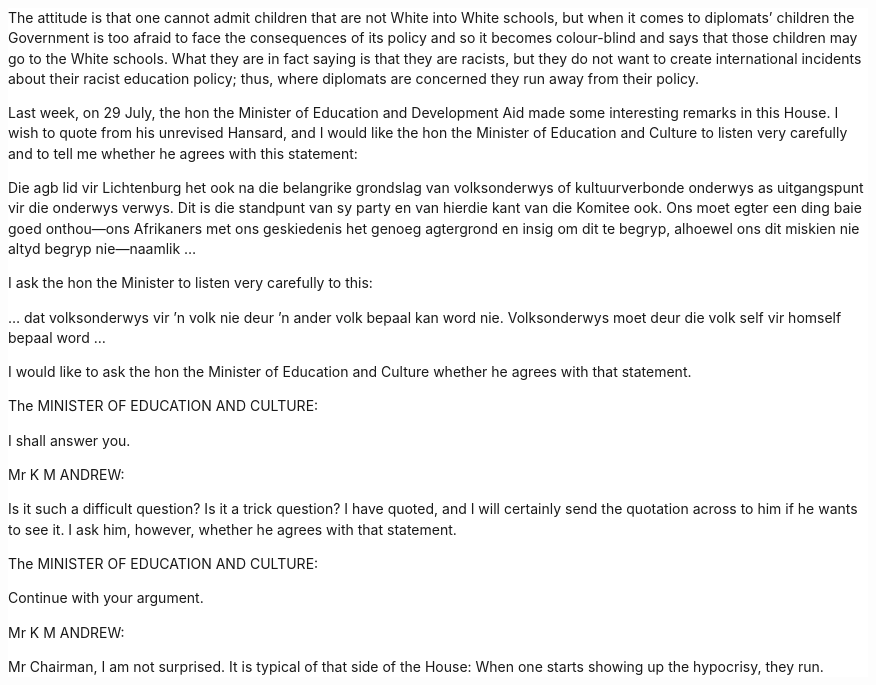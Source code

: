 <p>The attitude is that one cannot admit children that are not White into White schools, but when it comes to diplomats&#x2019; children the Government is too afraid to face the consequences of its policy and so it becomes colour-blind and says that those children may go to the White schools. What they are in fact saying is that they are racists, but they do not want to create international incidents about their racist education policy; thus, where diplomats are concerned they run away from their policy.</p>

<p>Last week, on 29 July, the hon the Minister of Education and Development Aid made some interesting remarks in this House. I wish to quote from his unrevised Hansard, and I would like the hon the Minister of Education and Culture to listen very carefully and to tell me whether he agrees with this statement:</p>

<block name="quote">Die agb lid vir Lichtenburg het ook na die belangrike grondslag van volksonderwys of kultuurverbonde onderwys as uitgangspunt vir die onderwys verwys. Dit is die standpunt van sy party en van hierdie kant van die Komitee ook. Ons moet egter een ding baie goed onthou&#x2014;ons Afrikaners met ons geskiedenis het genoeg agtergrond en insig om dit te begryp, alhoewel ons dit miskien nie altyd begryp nie&#x2014;naamlik &#x2026;</block>

<p>I ask the hon the Minister to listen very carefully to this:</p>

<block name="quote">&#x2026; dat volksonderwys vir &#x2019;n volk nie deur &#x2019;n ander volk bepaal kan word nie. Volksonderwys moet deur die volk self vir homself bepaal word &#x2026;</block>

<p>I would like to ask the hon the Minister of Education and Culture whether he agrees with that statement.</p>

</speech>

<speech by="#minister_of_education_and_culture">

<from>The <person refersTo="hansard_za">MINISTER OF EDUCATION AND CULTURE</person>:</from>

<p>I shall answer you.</p>

</speech>

<speech by="#andrew">

<from>Mr <person refersTo="hansard_za">K M ANDREW</person>:</from>

<p>Is it such a difficult question? Is it a trick question? I have <span class="col_2921-2922" refersTo="page_0305"/>quoted, and I will certainly send the quotation across to him if he wants to see it. I ask him, however, whether he agrees with that statement.</p>

</speech>

<speech by="#minister_of_education_and_culture">

<from>The <person refersTo="hansard_za">MINISTER OF EDUCATION AND CULTURE</person>:</from>

<p>Continue with your argument.</p>

</speech>

<speech by="#andrew">

<from>Mr <person refersTo="hansard_za">K M ANDREW</person>:</from>

<p>Mr Chairman, I am not surprised. It is typical of that side of the House: When one starts showing up the hypocrisy, they run.</p>
